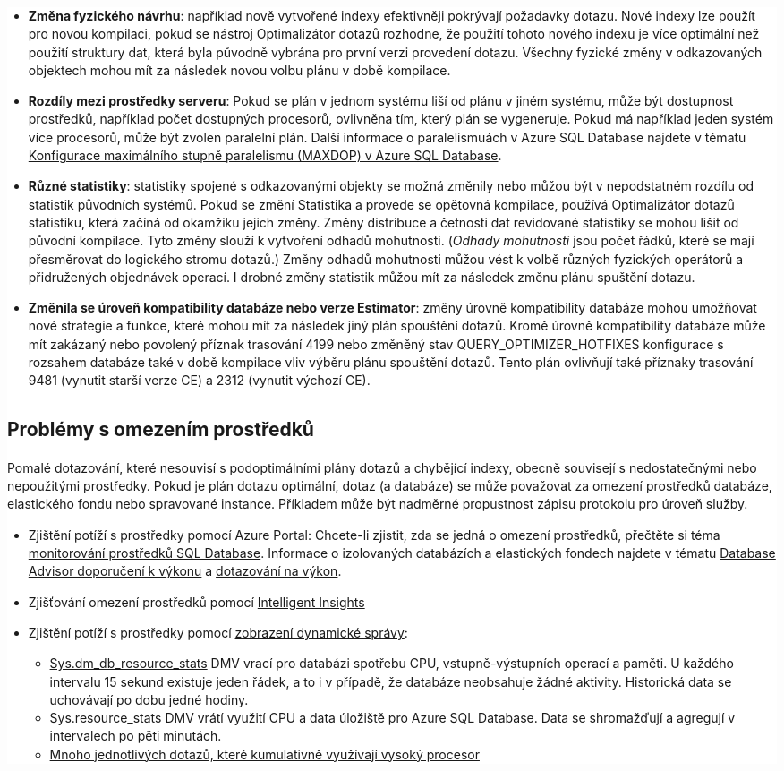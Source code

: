 - **Změna fyzického návrhu**: například nově vytvořené indexy efektivněji pokrývají požadavky dotazu. Nové indexy lze použít pro novou kompilaci, pokud se nástroj Optimalizátor dotazů rozhodne, že použití tohoto nového indexu je více optimální než použití struktury dat, která byla původně vybrána pro první verzi provedení dotazu. Všechny fyzické změny v odkazovaných objektech mohou mít za následek novou volbu plánu v době kompilace.

- **Rozdíly mezi prostředky serveru**: Pokud se plán v jednom systému liší od plánu v jiném systému, může být dostupnost prostředků, například počet dostupných procesorů, ovlivněna tím, který plán se vygeneruje. Pokud má například jeden systém více procesorů, může být zvolen paralelní plán. Další informace o paralelismuách v Azure SQL Database najdete v tématu [Konfigurace maximálního stupně paralelismu (MAXDOP) v Azure SQL Database](database/configure-max-degree-of-parallelism.md).

- **Různé statistiky**: statistiky spojené s odkazovanými objekty se možná změnily nebo můžou být v nepodstatném rozdílu od statistik původních systémů. Pokud se změní Statistika a provede se opětovná kompilace, používá Optimalizátor dotazů statistiku, která začíná od okamžiku jejich změny. Změny distribuce a četnosti dat revidované statistiky se mohou lišit od původní kompilace. Tyto změny slouží k vytvoření odhadů mohutnosti. (*Odhady mohutnosti* jsou počet řádků, které se mají přesměrovat do logického stromu dotazů.) Změny odhadů mohutnosti můžou vést k volbě různých fyzických operátorů a přidružených objednávek operací. I drobné změny statistik můžou mít za následek změnu plánu spuštění dotazu.

- **Změnila se úroveň kompatibility databáze nebo verze Estimator**: změny úrovně kompatibility databáze mohou umožňovat nové strategie a funkce, které mohou mít za následek jiný plán spouštění dotazů. Kromě úrovně kompatibility databáze může mít zakázaný nebo povolený příznak trasování 4199 nebo změněný stav QUERY_OPTIMIZER_HOTFIXES konfigurace s rozsahem databáze také v době kompilace vliv výběru plánu spouštění dotazů. Tento plán ovlivňují také příznaky trasování 9481 (vynutit starší verze CE) a 2312 (vynutit výchozí CE).

## <a name="resource-limits-issues"></a>Problémy s omezením prostředků

Pomalé dotazování, které nesouvisí s podoptimálními plány dotazů a chybějící indexy, obecně souvisejí s nedostatečnými nebo nepoužitými prostředky. Pokud je plán dotazu optimální, dotaz (a databáze) se může považovat za omezení prostředků databáze, elastického fondu nebo spravované instance. Příkladem může být nadměrné propustnost zápisu protokolu pro úroveň služby.

- Zjištění potíží s prostředky pomocí Azure Portal: Chcete-li zjistit, zda se jedná o omezení prostředků, přečtěte si téma [monitorování prostředků SQL Database](database/monitor-tune-overview.md#azure-sql-database-and-azure-sql-managed-instance-resource-monitoring). Informace o izolovaných databázích a elastických fondech najdete v tématu [Database Advisor doporučení k výkonu](database/database-advisor-implement-performance-recommendations.md) a [dotazování na výkon](database/query-performance-insight-use.md).
- Zjišťování omezení prostředků pomocí [Intelligent Insights](database/intelligent-insights-troubleshoot-performance.md#reaching-resource-limits)
- Zjištění potíží s prostředky pomocí [zobrazení dynamické správy](database/monitoring-with-dmvs.md):

  - [Sys.dm_db_resource_stats](database/monitoring-with-dmvs.md#monitor-resource-use) DMV vrací pro databázi spotřebu CPU, vstupně-výstupních operací a paměti. U každého intervalu 15 sekund existuje jeden řádek, a to i v případě, že databáze neobsahuje žádné aktivity. Historická data se uchovávají po dobu jedné hodiny.
  - [Sys.resource_stats](database/monitoring-with-dmvs.md#monitor-resource-use) DMV vrátí využití CPU a data úložiště pro Azure SQL Database. Data se shromažďují a agregují v intervalech po pěti minutách.
  - [Mnoho jednotlivých dotazů, které kumulativně využívají vysoký procesor](database/monitoring-with-dmvs.md#many-individual-queries-that-cumulatively-consume-high-cpu)
